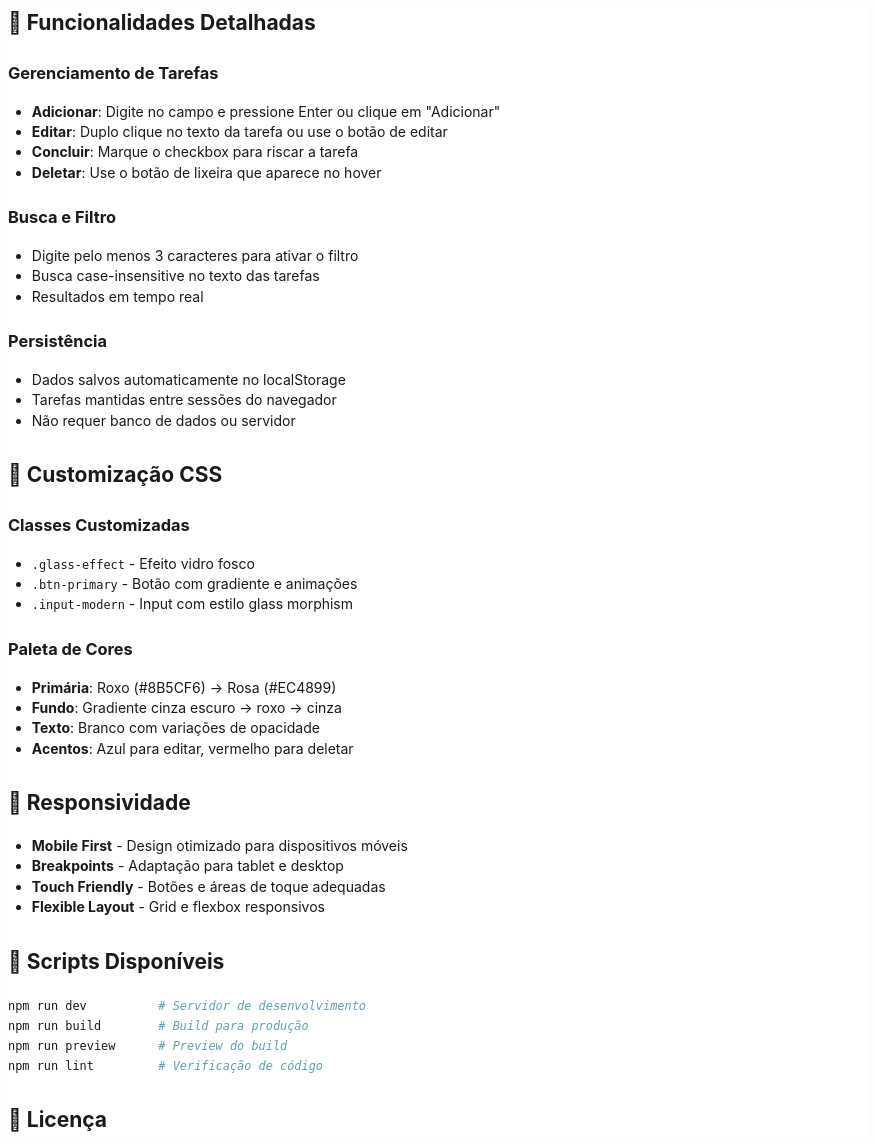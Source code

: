 ## 🎯 Funcionalidades Detalhadas

### Gerenciamento de Tarefas
- **Adicionar**: Digite no campo e pressione Enter ou clique em "Adicionar"
- **Editar**: Duplo clique no texto da tarefa ou use o botão de editar
- **Concluir**: Marque o checkbox para riscar a tarefa
- **Deletar**: Use o botão de lixeira que aparece no hover

### Busca e Filtro
- Digite pelo menos 3 caracteres para ativar o filtro
- Busca case-insensitive no texto das tarefas
- Resultados em tempo real

### Persistência
- Dados salvos automaticamente no localStorage
- Tarefas mantidas entre sessões do navegador
- Não requer banco de dados ou servidor

## 🎨 Customização CSS

### Classes Customizadas
- `.glass-effect` - Efeito vidro fosco
- `.btn-primary` - Botão com gradiente e animações
- `.input-modern` - Input com estilo glass morphism

### Paleta de Cores
- **Primária**: Roxo (#8B5CF6) → Rosa (#EC4899)
- **Fundo**: Gradiente cinza escuro → roxo → cinza
- **Texto**: Branco com variações de opacidade
- **Acentos**: Azul para editar, vermelho para deletar

## 📱 Responsividade

- **Mobile First** - Design otimizado para dispositivos móveis
- **Breakpoints** - Adaptação para tablet e desktop
- **Touch Friendly** - Botões e áreas de toque adequadas
- **Flexible Layout** - Grid e flexbox responsivos

## 🔧 Scripts Disponíveis

```bash
npm run dev          # Servidor de desenvolvimento
npm run build        # Build para produção
npm run preview      # Preview do build
npm run lint         # Verificação de código
```

## 📄 Licença

